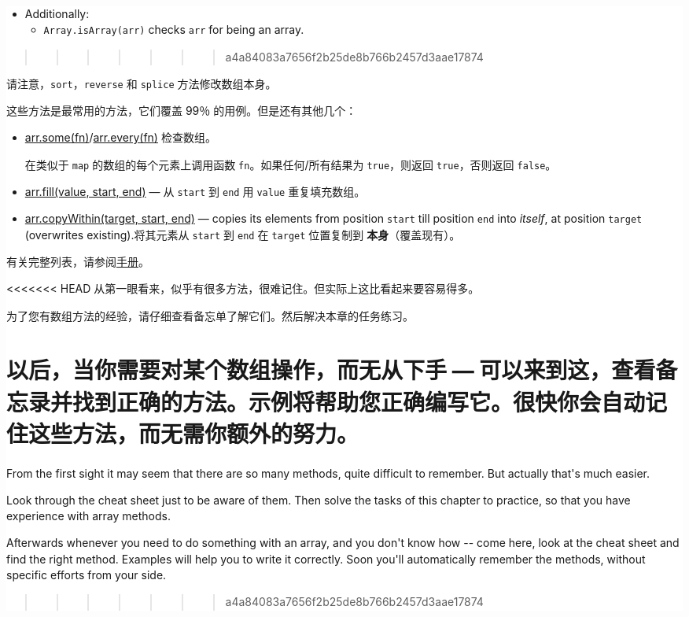 - Additionally:
  - `Array.isArray(arr)` checks `arr` for being an array.
>>>>>>> a4a84083a7656f2b25de8b766b2457d3aae17874

请注意，`sort`，`reverse` 和 `splice` 方法修改数组本身。

这些方法是最常用的方法，它们覆盖 99％ 的用例。但是还有其他几个：

- [arr.some(fn)](mdn:js/Array/some)/[arr.every(fn)](mdn:js/Array/every) 检查数组。

  在类似于 `map` 的数组的每个元素上调用函数 `fn`。如果任何/所有结果为 `true`，则返回 `true`，否则返回 `false`。

- [arr.fill(value, start, end)](mdn:js/Array/fill) — 从 `start` 到 `end` 用 `value` 重复填充数组。

- [arr.copyWithin(target, start, end)](mdn:js/Array/copyWithin) — copies its elements from position `start` till position `end` into *itself*, at position `target` (overwrites existing).将其元素从 `start` 到 `end` 在 `target` 位置复制到 **本身**（覆盖现有）。

有关完整列表，请参阅[手册](mdn:js/Array)。

<<<<<<< HEAD
从第一眼看来，似乎有很多方法，很难记住。但实际上这比看起来要容易得多。

为了您有数组方法的经验，请仔细查看备忘单了解它们。然后解决本章的任务练习。

以后，当你需要对某个数组操作，而无从下手 — 可以来到这，查看备忘录并找到正确的方法。示例将帮助您正确编写它。很快你会自动记住这些方法，而无需你额外的努力。
=======
From the first sight it may seem that there are so many methods, quite difficult to remember. But actually that's much easier.

Look through the cheat sheet just to be aware of them. Then solve the tasks of this chapter to practice, so that you have experience with array methods.

Afterwards whenever you need to do something with an array, and you don't know how -- come here, look at the cheat sheet and find the right method. Examples will help you to write it correctly. Soon you'll automatically remember the methods, without specific efforts from your side.
>>>>>>> a4a84083a7656f2b25de8b766b2457d3aae17874
